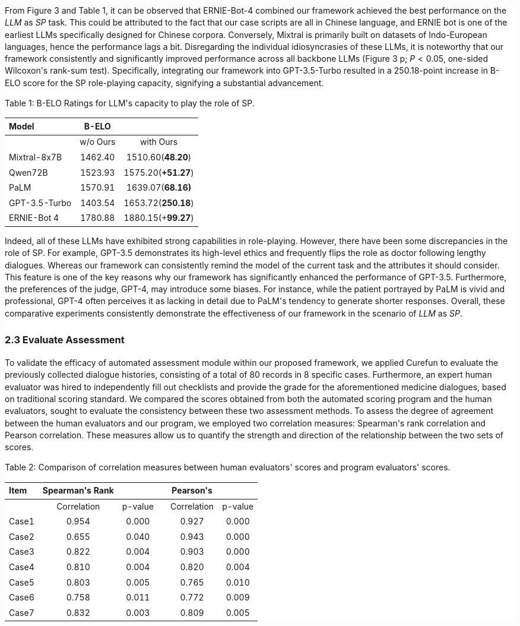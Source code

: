 From Figure 3 and Table 1, it can be observed that ERNIE-Bot-4 combined our framework achieved the best performance on the $L L M$ as $S P$ task. This could be attributed to the fact that our case scripts are all in Chinese language, and ERNIE bot is one of the earliest LLMs specifically designed for Chinese corpora. Conversely, Mixtral is primarily built on datasets of Indo-European languages, hence the performance lags a bit. Disregarding the individual idiosyncrasies of these LLMs, it is noteworthy that our framework consistently and significantly improved performance across all backbone LLMs (Figure 3 p; $P<0.05$, one-sided Wilcoxon's rank-sum test). Specifically, integrating our framework into GPT-3.5-Turbo resulted in a 250.18-point increase in B-ELO score for the SP role-playing capacity, signifying a substantial advancement.

Table 1: B-ELO Ratings for LLM's capacity to play the role of SP.

| Model | B-ELO |  |
| :--- | :---: | :---: |
|  | w/o Ours | with Ours |
| Mixtral-8x7B | 1462.40 | $1510.60(\mathbf{4 8 . 2 0})$ |
| Qwen72B | 1523.93 | $1575.20(\mathbf{+ 5 1 . 2 7})$ |
| PaLM | 1570.91 | $1639.07(\mathbf{6 8 . 1 6 )}$ |
| GPT-3.5-Turbo | 1403.54 | $1653.72(\mathbf{2 5 0 . 1 8})$ |
| ERNIE-Bot 4 | 1780.88 | $1880.15(+\mathbf{9 9 . 2 7})$ |

Indeed, all of these LLMs have exhibited strong capabilities in role-playing. However, there have been some discrepancies in the role of SP. For example, GPT-3.5 demonstrates its high-level ethics and frequently flips the role as doctor following lengthy dialogues. Whereas our framework can consistently remind the model of the current task and the attributes it should consider. This feature is one of the key reasons why our framework has significantly enhanced the performance of GPT-3.5. Furthermore, the preferences of the judge, GPT-4, may introduce some biases. For instance, while the patient portrayed by PaLM is vivid and professional, GPT-4 often perceives it as lacking in detail due to PaLM's tendency to generate shorter responses. Overall, these comparative experiments consistently demonstrate the effectiveness of our framework in the scenario of $L L M$ as $S P$.

### 2.3 Evaluate Assessment

To validate the efficacy of automated assessment module within our proposed framework, we applied Curefun to evaluate the previously collected dialogue histories, consisting of a total of 80 records in 8 specific cases. Furthermore, an expert human evaluator was hired to independently fill out checklists and provide the grade for the aforementioned medicine dialogues, based on traditional scoring standard. We compared the scores obtained from both the automated scoring program and the human evaluators, sought to evaluate the consistency between these two assessment methods. To assess the degree of agreement between the human evaluators and our program, we employed two correlation measures: Spearman's rank correlation and Pearson correlation. These measures allow us to quantify the strength and direction of the relationship between the two sets of scores.

Table 2: Comparison of correlation measures between human evaluators' scores and program evaluators' scores.

| Item | Spearman's Rank |  |  | Pearson's |  |
| :--- | :---: | :---: | :---: | :---: | :---: |
|  | Correlation | p-value |  | Correlation | p-value |
| Case1 | 0.954 | 0.000 |  | 0.927 | 0.000 |
| Case2 | 0.655 | 0.040 |  | 0.943 | 0.000 |
| Case3 | 0.822 | 0.004 |  | 0.903 | 0.000 |
| Case4 | 0.810 | 0.004 |  | 0.820 | 0.004 |
| Case5 | 0.803 | 0.005 |  | 0.765 | 0.010 |
| Case6 | 0.758 | 0.011 |  | 0.772 | 0.009 |
| Case7 | 0.832 | 0.003 |  | 0.809 | 0.005 |